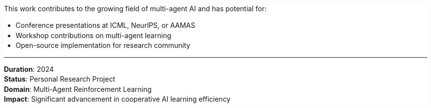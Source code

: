 This work contributes to the growing field of multi-agent AI and has potential for:
- Conference presentations at ICML, NeurIPS, or AAMAS
- Workshop contributions on multi-agent learning
- Open-source implementation for research community

---

**Duration**: 2024  
**Status**: Personal Research Project  
**Domain**: Multi-Agent Reinforcement Learning  
**Impact**: Significant advancement in cooperative AI learning efficiency